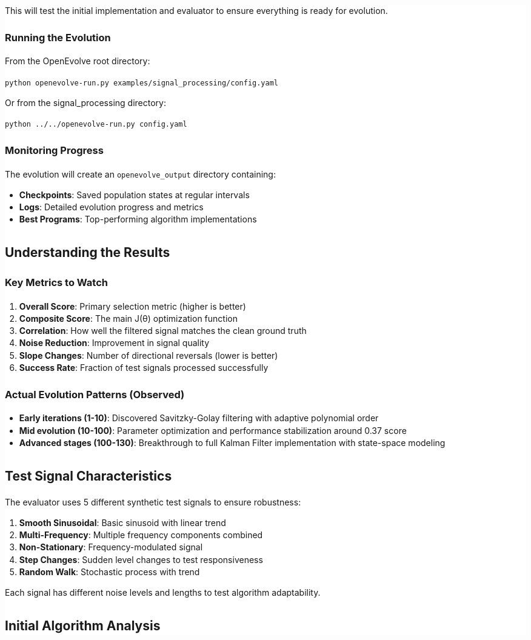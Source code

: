 This will test the initial implementation and evaluator to ensure everything is ready for evolution.

### Running the Evolution
From the OpenEvolve root directory:
```bash
python openevolve-run.py examples/signal_processing/config.yaml
```

Or from the signal_processing directory:
```bash
python ../../openevolve-run.py config.yaml
```

### Monitoring Progress
The evolution will create an `openevolve_output` directory containing:
- **Checkpoints**: Saved population states at regular intervals
- **Logs**: Detailed evolution progress and metrics
- **Best Programs**: Top-performing algorithm implementations

## Understanding the Results

### Key Metrics to Watch
1. **Overall Score**: Primary selection metric (higher is better)
2. **Composite Score**: The main J(θ) optimization function
3. **Correlation**: How well the filtered signal matches the clean ground truth
4. **Noise Reduction**: Improvement in signal quality
5. **Slope Changes**: Number of directional reversals (lower is better)
6. **Success Rate**: Fraction of test signals processed successfully

### Actual Evolution Patterns (Observed)
- **Early iterations (1-10)**: Discovered Savitzky-Golay filtering with adaptive polynomial order
- **Mid evolution (10-100)**: Parameter optimization and performance stabilization around 0.37 score
- **Advanced stages (100-130)**: Breakthrough to full Kalman Filter implementation with state-space modeling

## Test Signal Characteristics

The evaluator uses 5 different synthetic test signals to ensure robustness:

1. **Smooth Sinusoidal**: Basic sinusoid with linear trend
2. **Multi-Frequency**: Multiple frequency components combined
3. **Non-Stationary**: Frequency-modulated signal
4. **Step Changes**: Sudden level changes to test responsiveness
5. **Random Walk**: Stochastic process with trend

Each signal has different noise levels and lengths to test algorithm adaptability.

## Initial Algorithm Analysis
